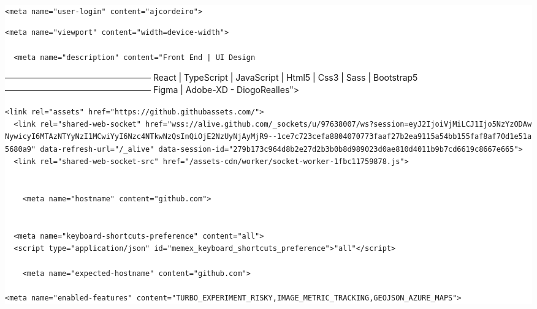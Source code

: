 
    <meta name="user-login" content="ajcordeiro">

  <link rel="sudo-modal" href="/sessions/sudo_modal">

    <meta name="viewport" content="width=device-width">
    
      <meta name="description" content="Front End | UI Design
—————————————————
React | TypeScript | JavaScript | Html5 | Css3 | Sass | Bootstrap5
—————————————————
Figma | Adobe-XD - DiogoRealles">
      <link rel="search" type="application/opensearchdescription+xml" href="/opensearch.xml" title="GitHub">
    <link rel="fluid-icon" href="https://github.com/fluidicon.png" title="GitHub">
    <meta property="fb:app_id" content="1401488693436528">
    <meta name="apple-itunes-app" content="app-id=1477376905">
      <meta name="twitter:image:src" content="https://avatars.githubusercontent.com/u/96884051?v=4?s=400"><meta name="twitter:site" content="@github"><meta name="twitter:card" content="summary"><meta name="twitter:title" content="DiogoRealles - Overview"><meta name="twitter:description" content="Front End | UI Design
—————————————————
React | TypeScript | JavaScript | Html5 | Css3 | Sass | Bootstrap5
—————————————————
Figma | Adobe-XD - DiogoRealles">
      <meta property="og:image" content="https://avatars.githubusercontent.com/u/96884051?v=4?s=400"><meta property="og:image:alt" content="Front End | UI Design
—————————————————
React | TypeScript | JavaScript | Html5 | Css3 | Sass | Bootstrap5
—————————————————
Figma | Adobe-XD - DiogoRealles"><meta property="og:site_name" content="GitHub"><meta property="og:type" content="profile"><meta property="og:title" content="DiogoRealles - Overview"><meta property="og:url" content="https://github.com/DiogoRealles"><meta property="og:description" content="Front End | UI Design
—————————————————
React | TypeScript | JavaScript | Html5 | Css3 | Sass | Bootstrap5
—————————————————
Figma | Adobe-XD - DiogoRealles"><meta property="profile:username" content="DiogoRealles">
      
    <link rel="assets" href="https://github.githubassets.com/">
      <link rel="shared-web-socket" href="wss://alive.github.com/_sockets/u/97638007/ws?session=eyJ2IjoiVjMiLCJ1Ijo5NzYzODAwNywicyI6MTAzNTYyNzI1MCwiYyI6Nzc4NTkwNzQsInQiOjE2NzUyNjAyMjR9--1ce7c723cefa8804070773faaf27b2ea9115a54bb155faf8af70d1e51a5680a9" data-refresh-url="/_alive" data-session-id="279b173c964d8b2e27d2b3b0b8d989023d0ae810d4011b9b7cd6619c8667e665">
      <link rel="shared-web-socket-src" href="/assets-cdn/worker/socket-worker-1fbc11759878.js">


        <meta name="hostname" content="github.com">


      <meta name="keyboard-shortcuts-preference" content="all">
      <script type="application/json" id="memex_keyboard_shortcuts_preference">"all"</script>

        <meta name="expected-hostname" content="github.com">

    <meta name="enabled-features" content="TURBO_EXPERIMENT_RISKY,IMAGE_METRIC_TRACKING,GEOJSON_AZURE_MAPS">
